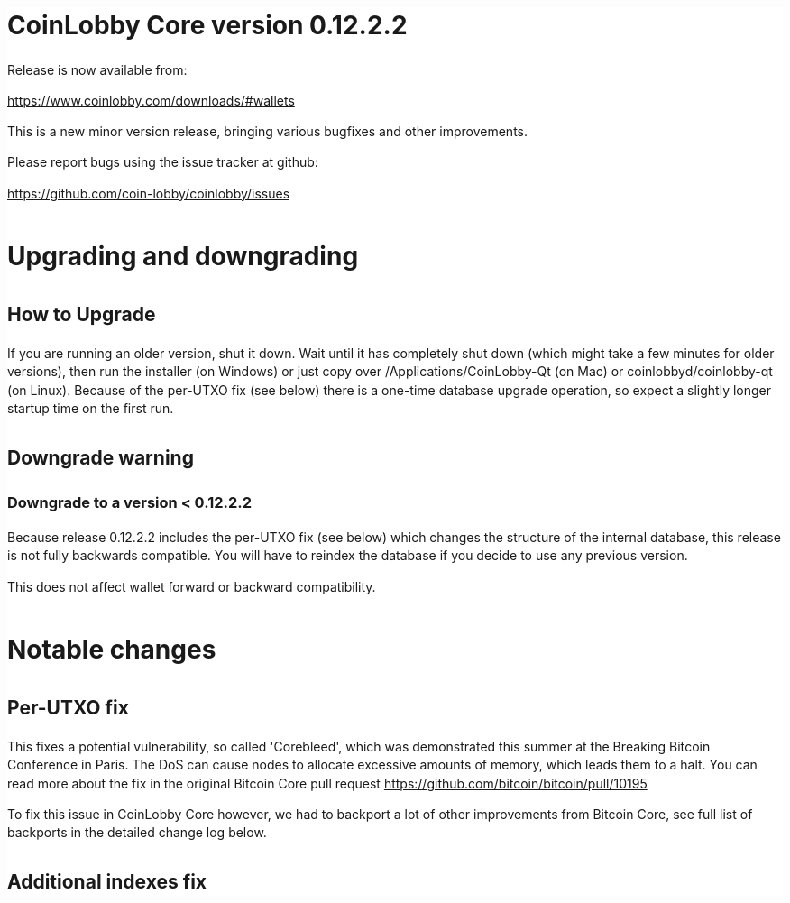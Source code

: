 CoinLobby Core version 0.12.2.2
==========================

Release is now available from:

  <https://www.coinlobby.com/downloads/#wallets>

This is a new minor version release, bringing various bugfixes and other
improvements.

Please report bugs using the issue tracker at github:

  <https://github.com/coin-lobby/coinlobby/issues>


Upgrading and downgrading
=========================

How to Upgrade
--------------

If you are running an older version, shut it down. Wait until it has completely
shut down (which might take a few minutes for older versions), then run the
installer (on Windows) or just copy over /Applications/CoinLobby-Qt (on Mac) or
coinlobbyd/coinlobby-qt (on Linux). Because of the per-UTXO fix (see below) there is a
one-time database upgrade operation, so expect a slightly longer startup time on
the first run.

Downgrade warning
-----------------

### Downgrade to a version < 0.12.2.2

Because release 0.12.2.2 includes the per-UTXO fix (see below) which changes the
structure of the internal database, this release is not fully backwards
compatible. You will have to reindex the database if you decide to use any
previous version.

This does not affect wallet forward or backward compatibility.


Notable changes
===============

Per-UTXO fix
------------

This fixes a potential vulnerability, so called 'Corebleed', which was
demonstrated this summer at the Вrеаkіng Віtсоіn Соnfеrеnсе іn Раrіs. The DoS
can cause nodes to allocate excessive amounts of memory, which leads them to a
halt. You can read more about the fix in the original Bitcoin Core pull request
https://github.com/bitcoin/bitcoin/pull/10195

To fix this issue in CoinLobby Core however, we had to backport a lot of other
improvements from Bitcoin Core, see full list of backports in the detailed
change log below.

Additional indexes fix
----------------------
